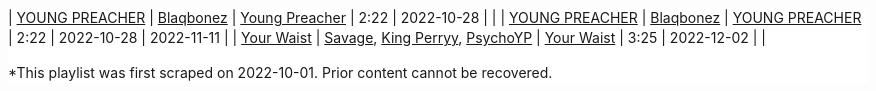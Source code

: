 | [YOUNG PREACHER](https://open.spotify.com/track/3V71i8LUdPxuwEizJ9EYNM) | [Blaqbonez](https://open.spotify.com/artist/12kjvw4e3gLp6qVHO65n7W) | [Young Preacher](https://open.spotify.com/album/5J4BbjFnBq9C31xsph3ld2) | 2:22 | 2022-10-28 |  |
| [YOUNG PREACHER](https://open.spotify.com/track/76aQdQbQYLUAp3I7ywE1jx) | [Blaqbonez](https://open.spotify.com/artist/12kjvw4e3gLp6qVHO65n7W) | [YOUNG PREACHER](https://open.spotify.com/album/4cz1acZPi8BkrfmIooqnlV) | 2:22 | 2022-10-28 | 2022-11-11 |
| [Your Waist](https://open.spotify.com/track/2QKkkwmfTUA71dfLnMES9P) | [Savage](https://open.spotify.com/artist/2tXCRC5DEbW9crbmB6xpEn), [King Perryy](https://open.spotify.com/artist/2Srxd4jkUb5hcZEJO1SPnW), [PsychoYP](https://open.spotify.com/artist/4Hyl7QROvzELSzMO7OXdjr) | [Your Waist](https://open.spotify.com/album/6hnoe77FhbYGe73vGOvBVo) | 3:25 | 2022-12-02 |  |

\*This playlist was first scraped on 2022-10-01. Prior content cannot be recovered.
